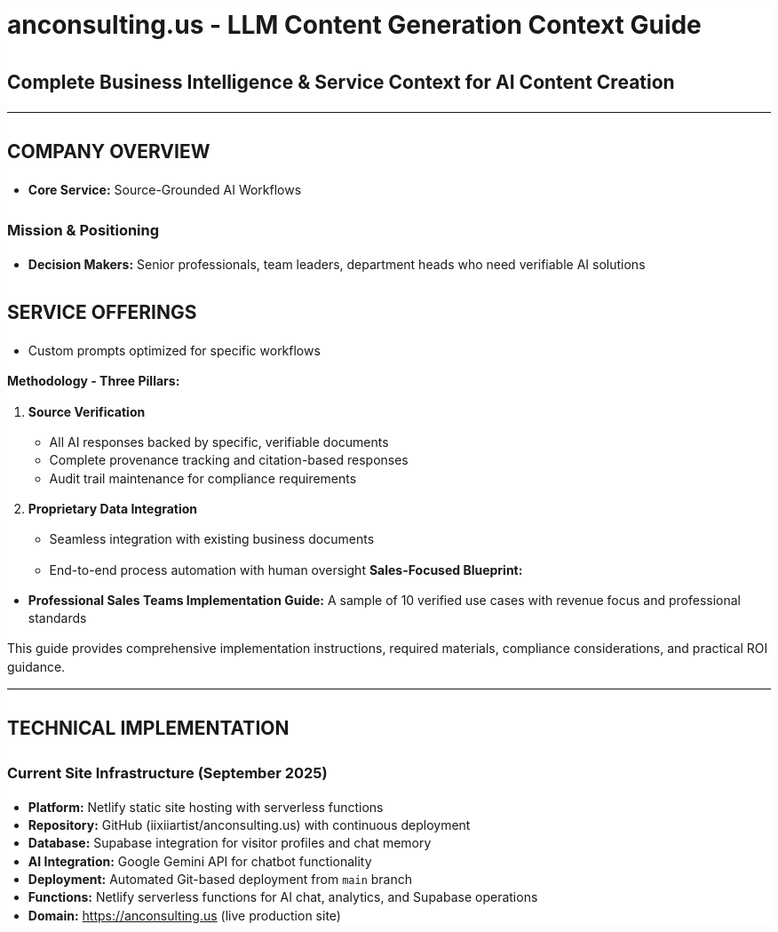 # anconsulting.us - LLM Content Generation Context Guide

## Complete Business Intelligence & Service Context for AI Content Creation

---

## COMPANY OVERVIEW

- **Core Service:** Source-Grounded AI Workflows

### Mission & Positioning

- **Decision Makers:** Senior professionals, team leaders, department heads who need verifiable AI solutions

## SERVICE OFFERINGS



- Custom prompts optimized for specific workflows

**Methodology - Three Pillars:**

1. **Source Verification**
   - All AI responses backed by specific, verifiable documents
   - Complete provenance tracking and citation-based responses
   - Audit trail maintenance for compliance requirements

2. **Proprietary Data Integration**

   - Seamless integration with existing business documents

   - End-to-end process automation with human oversight
**Sales-Focused Blueprint:**

- **Professional Sales Teams Implementation Guide:** A sample of 10 verified use cases with revenue focus and professional standards

This guide provides comprehensive implementation instructions, required materials, compliance considerations, and practical ROI guidance.

---

## TECHNICAL IMPLEMENTATION

### Current Site Infrastructure (September 2025)

- **Platform:** Netlify static site hosting with serverless functions
- **Repository:** GitHub (iixiiartist/anconsulting.us) with continuous deployment
- **Database:** Supabase integration for visitor profiles and chat memory
- **AI Integration:** Google Gemini API for chatbot functionality
- **Deployment:** Automated Git-based deployment from `main` branch
- **Functions:** Netlify serverless functions for AI chat, analytics, and Supabase operations
- **Domain:** <https://anconsulting.us> (live production site)
